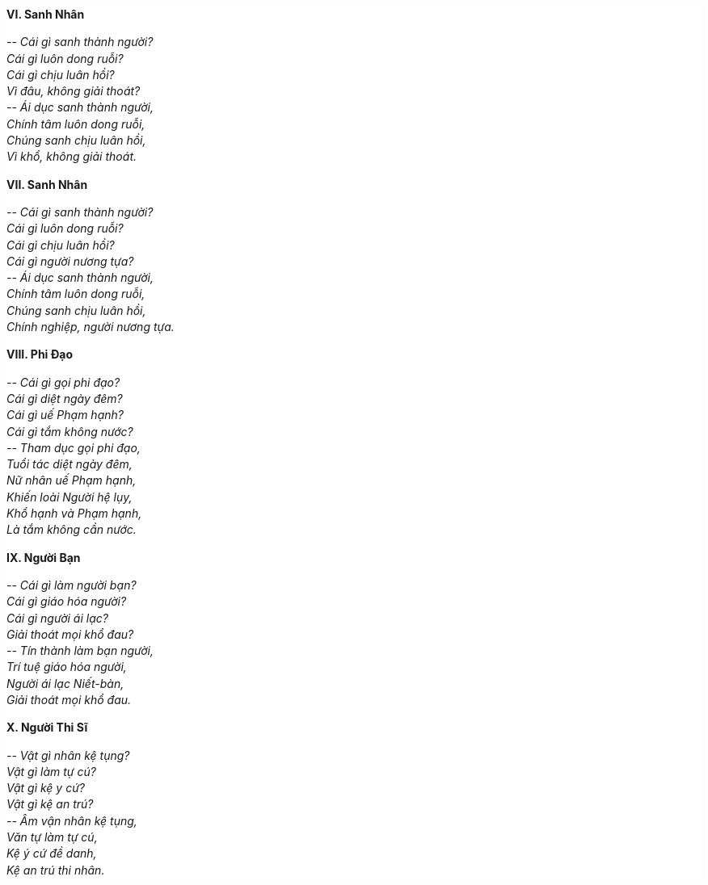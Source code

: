 **VI. Sanh Nhân**

_-- Cái gì sanh thành người?  
Cái gì luôn dong ruỗi?  
Cái gì chịu luân hồi?  
Vì đâu, không giải thoát?  
-- Ái dục sanh thành người,  
Chính tâm luôn dong ruỗi,  
Chúng sanh chịu luân hồi,  
Vì khổ, không giải thoát._

**VII. Sanh Nhân**

_-- Cái gì sanh thành người?  
Cái gì luôn dong ruỗi?  
Cái gì chịu luân hồi?  
Cái gì người nương tựa?  
-- Ái dục sanh thành người,  
Chính tâm luôn dong ruỗi,  
Chúng sanh chịu luân hồi,  
Chính nghiệp, người nương tựa._

**VIII. Phi Ðạo**

_-- Cái gì gọi phi đạo?  
Cái gì diệt ngày đêm?  
Cái gì uế Phạm hạnh?  
Cái gì tắm không nước?  
-- Tham dục gọi phi đạo,  
Tuổi tác diệt ngày đêm,  
Nữ nhân uế Phạm hạnh,  
Khiến loài Người hệ lụy,  
Khổ hạnh và Phạm hạnh,  
Là tắm không cần nước._

**IX. Người Bạn**

_-- Cái gì làm người bạn?  
Cái gì giáo hóa người?  
Cái gì người ái lạc?  
Giải thoát mọi khổ đau?  
-- Tín thành làm bạn người,  
Trí tuệ giáo hóa người,  
Người ái lạc Niết-bàn,  
Giải thoát mọi khổ đau._

**X. Người Thi Sĩ**

_-- Vật gì nhân kệ tụng?  
Vật gì làm tự cú?  
Vật gì kệ y cứ?  
Vật gì kệ an trú?  
-- Âm vận nhân kệ tụng,  
Văn tự làm tự cú,  
Kệ ý cứ đề danh,  
Kệ an trú thi nhân._
